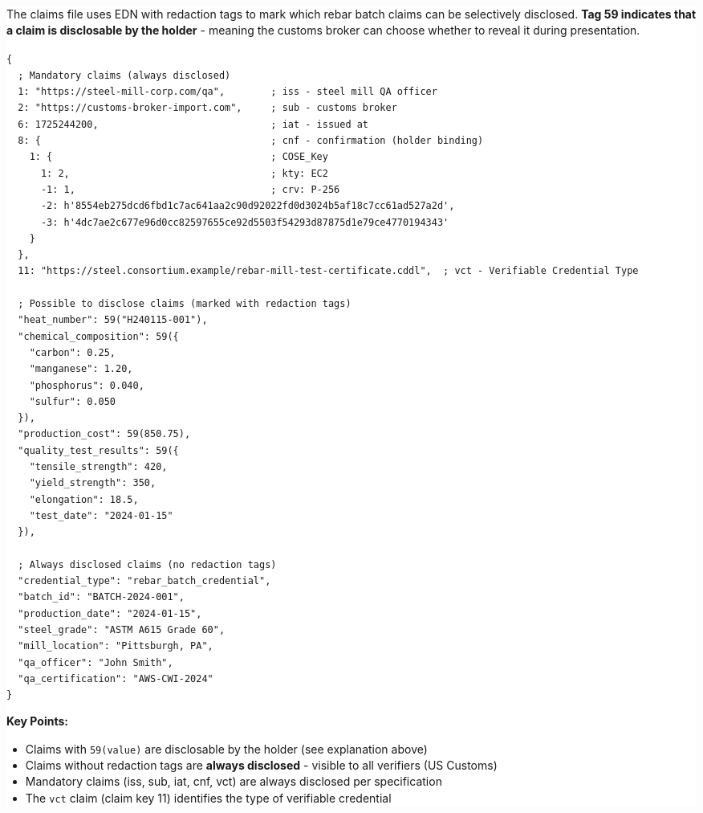 The claims file uses EDN with redaction tags to mark which rebar batch claims can be selectively disclosed. **Tag 59 indicates that a claim is disclosable by the holder** - meaning the customs broker can choose whether to reveal it during presentation.

```edn
{
  ; Mandatory claims (always disclosed)
  1: "https://steel-mill-corp.com/qa",        ; iss - steel mill QA officer
  2: "https://customs-broker-import.com",     ; sub - customs broker
  6: 1725244200,                              ; iat - issued at
  8: {                                        ; cnf - confirmation (holder binding)
    1: {                                      ; COSE_Key
      1: 2,                                   ; kty: EC2
      -1: 1,                                  ; crv: P-256
      -2: h'8554eb275dcd6fbd1c7ac641aa2c90d92022fd0d3024b5af18c7cc61ad527a2d',
      -3: h'4dc7ae2c677e96d0cc82597655ce92d5503f54293d87875d1e79ce4770194343'
    }
  },
  11: "https://steel.consortium.example/rebar-mill-test-certificate.cddl",  ; vct - Verifiable Credential Type

  ; Possible to disclose claims (marked with redaction tags)
  "heat_number": 59("H240115-001"),
  "chemical_composition": 59({
    "carbon": 0.25,
    "manganese": 1.20,
    "phosphorus": 0.040,
    "sulfur": 0.050
  }),
  "production_cost": 59(850.75),
  "quality_test_results": 59({
    "tensile_strength": 420,
    "yield_strength": 350,
    "elongation": 18.5,
    "test_date": "2024-01-15"
  }),

  ; Always disclosed claims (no redaction tags)
  "credential_type": "rebar_batch_credential",
  "batch_id": "BATCH-2024-001",
  "production_date": "2024-01-15",
  "steel_grade": "ASTM A615 Grade 60",
  "mill_location": "Pittsburgh, PA",
  "qa_officer": "John Smith",
  "qa_certification": "AWS-CWI-2024"
}
```

**Key Points:**
- Claims with `59(value)` are disclosable by the holder (see explanation above)
- Claims without redaction tags are **always disclosed** - visible to all verifiers (US Customs)
- Mandatory claims (iss, sub, iat, cnf, vct) are always disclosed per specification
- The `vct` claim (claim key 11) identifies the type of verifiable credential
